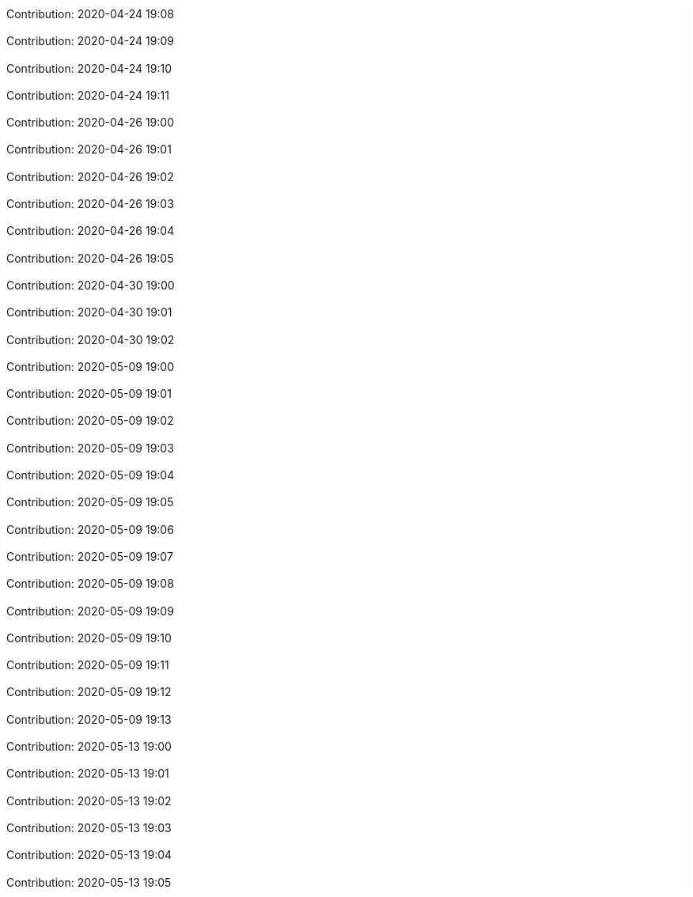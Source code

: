 Contribution: 2020-04-24 19:08

Contribution: 2020-04-24 19:09

Contribution: 2020-04-24 19:10

Contribution: 2020-04-24 19:11

Contribution: 2020-04-26 19:00

Contribution: 2020-04-26 19:01

Contribution: 2020-04-26 19:02

Contribution: 2020-04-26 19:03

Contribution: 2020-04-26 19:04

Contribution: 2020-04-26 19:05

Contribution: 2020-04-30 19:00

Contribution: 2020-04-30 19:01

Contribution: 2020-04-30 19:02

Contribution: 2020-05-09 19:00

Contribution: 2020-05-09 19:01

Contribution: 2020-05-09 19:02

Contribution: 2020-05-09 19:03

Contribution: 2020-05-09 19:04

Contribution: 2020-05-09 19:05

Contribution: 2020-05-09 19:06

Contribution: 2020-05-09 19:07

Contribution: 2020-05-09 19:08

Contribution: 2020-05-09 19:09

Contribution: 2020-05-09 19:10

Contribution: 2020-05-09 19:11

Contribution: 2020-05-09 19:12

Contribution: 2020-05-09 19:13

Contribution: 2020-05-13 19:00

Contribution: 2020-05-13 19:01

Contribution: 2020-05-13 19:02

Contribution: 2020-05-13 19:03

Contribution: 2020-05-13 19:04

Contribution: 2020-05-13 19:05
